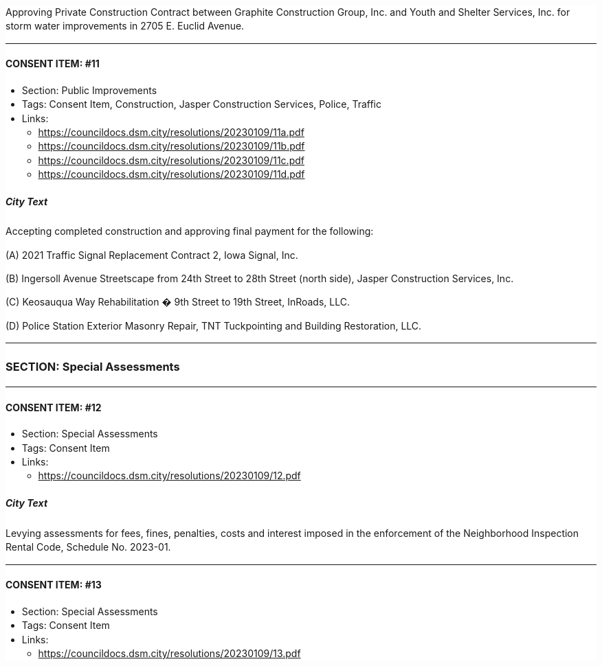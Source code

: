 Approving Private Construction Contract between Graphite Construction Group, Inc. and
Youth and Shelter Services, Inc. for storm water improvements in 2705 E. Euclid Avenue. 



---

#### CONSENT ITEM: #11

- Section: Public Improvements
- Tags: Consent Item, Construction, Jasper Construction Services, Police, Traffic
- Links:
  - https://councildocs.dsm.city/resolutions/20230109/11a.pdf
  - https://councildocs.dsm.city/resolutions/20230109/11b.pdf
  - https://councildocs.dsm.city/resolutions/20230109/11c.pdf
  - https://councildocs.dsm.city/resolutions/20230109/11d.pdf

##### City Text

Accepting completed construction and approving final payment for the following:

(A) 2021 Traffic Signal Replacement Contract 2, Iowa Signal, Inc. 

(B)  Ingersoll Avenue Streetscape from 24th Street to 28th Street (north side), Jasper 
Construction Services, Inc. 

(C) Keosauqua Way Rehabilitation � 9th Street to 19th Street, InRoads, LLC. 

(D) Police Station Exterior Masonry Repair, TNT Tuckpointing and Building 
Restoration, LLC. 



---

### SECTION: Special Assessments

---

#### CONSENT ITEM: #12

- Section: Special Assessments
- Tags: Consent Item
- Links:
  - https://councildocs.dsm.city/resolutions/20230109/12.pdf

##### City Text

Levying assessments for fees, fines, penalties, costs and interest imposed in the
enforcement of the Neighborhood Inspection Rental Code, Schedule No. 2023-01. 



---

#### CONSENT ITEM: #13

- Section: Special Assessments
- Tags: Consent Item
- Links:
  - https://councildocs.dsm.city/resolutions/20230109/13.pdf
